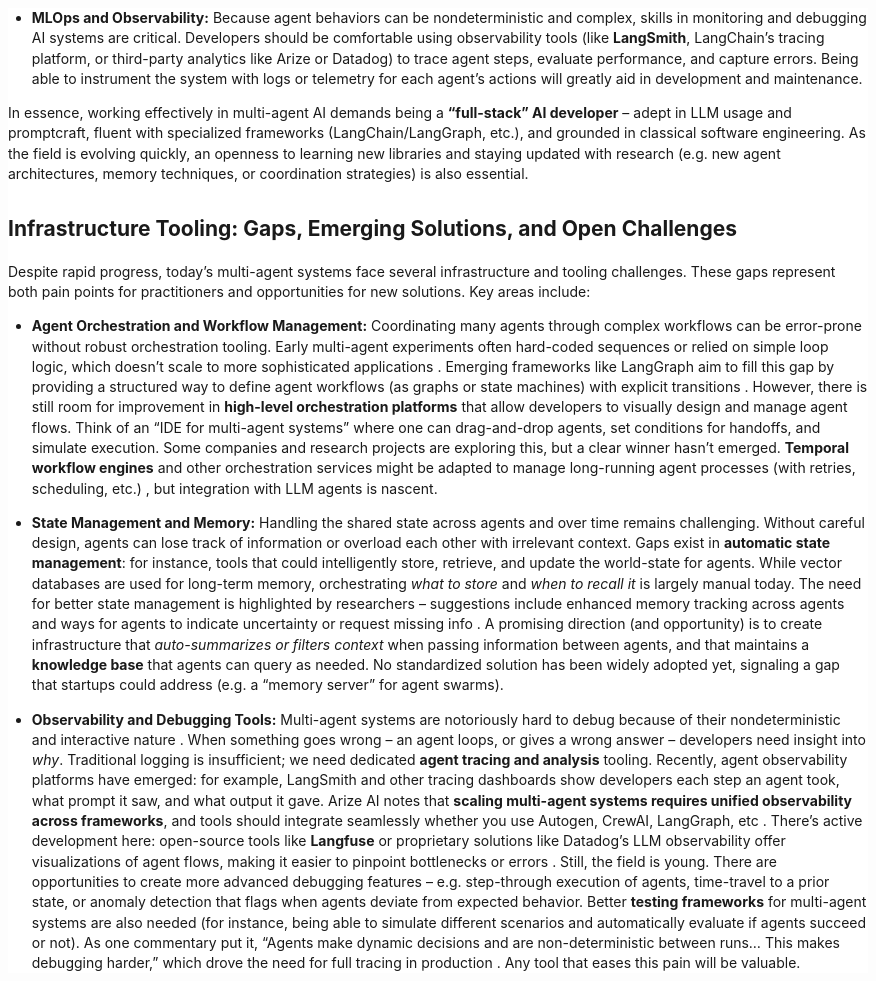 * **MLOps and Observability:** Because agent behaviors can be nondeterministic and complex, skills in monitoring and debugging AI systems are critical. Developers should be comfortable using observability tools (like **LangSmith**, LangChain’s tracing platform, or third-party analytics like Arize or Datadog) to trace agent steps, evaluate performance, and capture errors. Being able to instrument the system with logs or telemetry for each agent’s actions will greatly aid in development and maintenance. 

In essence, working effectively in multi-agent AI demands being a **“full-stack” AI developer** – adept in LLM usage and promptcraft, fluent with specialized frameworks (LangChain/LangGraph, etc.), and grounded in classical software engineering. As the field is evolving quickly, an openness to learning new libraries and staying updated with research (e.g. new agent architectures, memory techniques, or coordination strategies) is also essential.

## **Infrastructure Tooling: Gaps, Emerging Solutions, and Open Challenges**

Despite rapid progress, today’s multi-agent systems face several infrastructure and tooling challenges. These gaps represent both pain points for practitioners and opportunities for new solutions. Key areas include:

* **Agent Orchestration and Workflow Management:** Coordinating many agents through complex workflows can be error-prone without robust orchestration tooling. Early multi-agent experiments often hard-coded sequences or relied on simple loop logic, which doesn’t scale to more sophisticated applications . Emerging frameworks like LangGraph aim to fill this gap by providing a structured way to define agent workflows (as graphs or state machines) with explicit transitions . However, there is still room for improvement in **high-level orchestration platforms** that allow developers to visually design and manage agent flows. Think of an “IDE for multi-agent systems” where one can drag-and-drop agents, set conditions for handoffs, and simulate execution. Some companies and research projects are exploring this, but a clear winner hasn’t emerged. **Temporal workflow engines** and other orchestration services might be adapted to manage long-running agent processes (with retries, scheduling, etc.) , but integration with LLM agents is nascent. 

* **State Management and Memory:** Handling the shared state across agents and over time remains challenging. Without careful design, agents can lose track of information or overload each other with irrelevant context. Gaps exist in **automatic state management**: for instance, tools that could intelligently store, retrieve, and update the world-state for agents. While vector databases are used for long-term memory, orchestrating *what to store* and *when to recall it* is largely manual today. The need for better state management is highlighted by researchers – suggestions include enhanced memory tracking across agents and ways for agents to indicate uncertainty or request missing info . A promising direction (and opportunity) is to create infrastructure that *auto-summarizes or filters context* when passing information between agents, and that maintains a **knowledge base** that agents can query as needed. No standardized solution has been widely adopted yet, signaling a gap that startups could address (e.g. a “memory server” for agent swarms). 

* **Observability and Debugging Tools:** Multi-agent systems are notoriously hard to debug because of their nondeterministic and interactive nature . When something goes wrong – an agent loops, or gives a wrong answer – developers need insight into *why*. Traditional logging is insufficient; we need dedicated **agent tracing and analysis** tooling. Recently, agent observability platforms have emerged: for example, LangSmith and other tracing dashboards show developers each step an agent took, what prompt it saw, and what output it gave. Arize AI notes that **scaling multi-agent systems requires unified observability across frameworks**, and tools should integrate seamlessly whether you use Autogen, CrewAI, LangGraph, etc . There’s active development here: open-source tools like **Langfuse** or proprietary solutions like Datadog’s LLM observability offer visualizations of agent flows, making it easier to pinpoint bottlenecks or errors . Still, the field is young. There are opportunities to create more advanced debugging features – e.g. step-through execution of agents, time-travel to a prior state, or anomaly detection that flags when agents deviate from expected behavior. Better **testing frameworks** for multi-agent systems are also needed (for instance, being able to simulate different scenarios and automatically evaluate if agents succeed or not). As one commentary put it, “Agents make dynamic decisions and are non-deterministic between runs… This makes debugging harder,” which drove the need for full tracing in production . Any tool that eases this pain will be valuable. 
